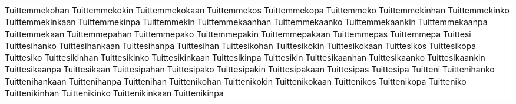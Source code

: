 Tuittemmekohan
Tuittemmekokin
Tuittemmekokaan
Tuittemmekos
Tuittemmekopa
Tuittemmeko
Tuittemmekinhan
Tuittemmekinko
Tuittemmekinkaan
Tuittemmekinpa
Tuittemmekin
Tuittemmekaanhan
Tuittemmekaanko
Tuittemmekaankin
Tuittemmekaanpa
Tuittemmekaan
Tuittemmepahan
Tuittemmepako
Tuittemmepakin
Tuittemmepakaan
Tuittemmepas
Tuittemmepa
Tuittesi
Tuittesihanko
Tuittesihankaan
Tuittesihanpa
Tuittesihan
Tuittesikohan
Tuittesikokin
Tuittesikokaan
Tuittesikos
Tuittesikopa
Tuittesiko
Tuittesikinhan
Tuittesikinko
Tuittesikinkaan
Tuittesikinpa
Tuittesikin
Tuittesikaanhan
Tuittesikaanko
Tuittesikaankin
Tuittesikaanpa
Tuittesikaan
Tuittesipahan
Tuittesipako
Tuittesipakin
Tuittesipakaan
Tuittesipas
Tuittesipa
Tuitteni
Tuittenihanko
Tuittenihankaan
Tuittenihanpa
Tuittenihan
Tuittenikohan
Tuittenikokin
Tuittenikokaan
Tuittenikos
Tuittenikopa
Tuitteniko
Tuittenikinhan
Tuittenikinko
Tuittenikinkaan
Tuittenikinpa